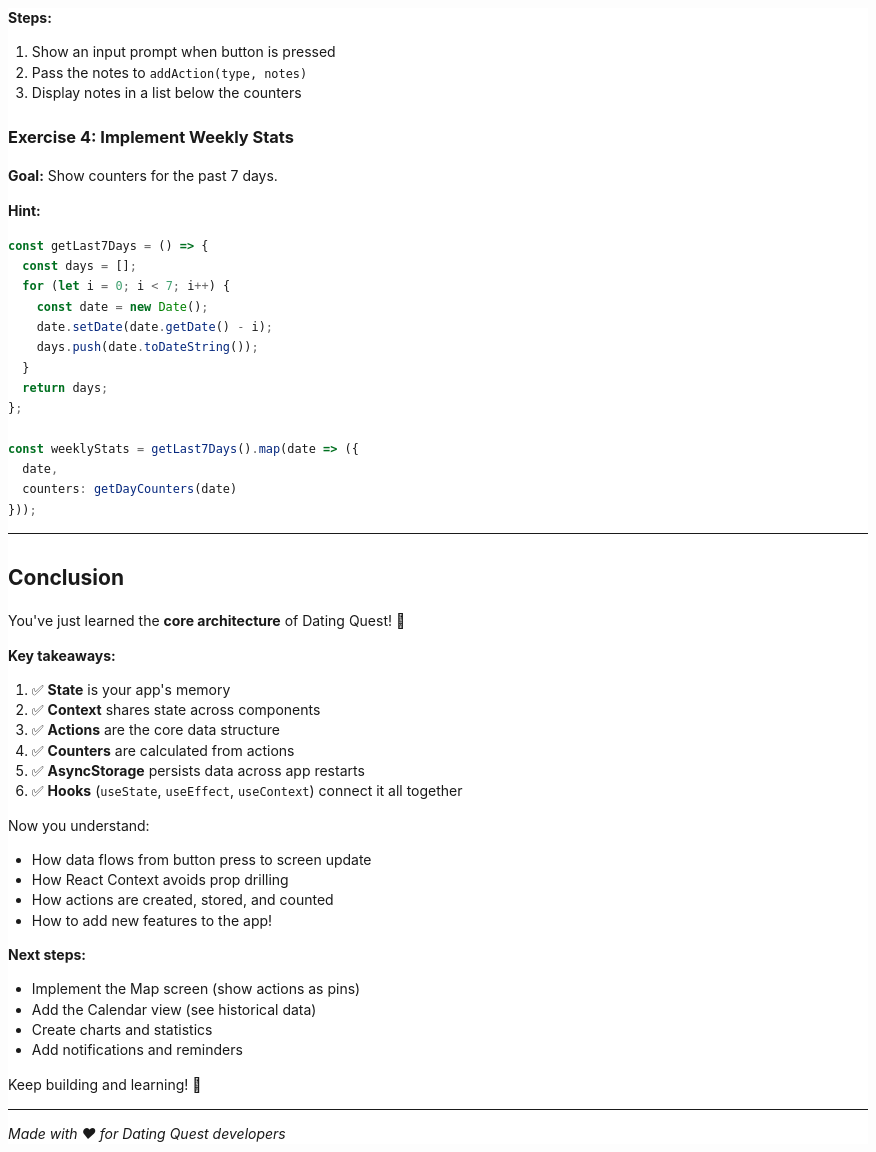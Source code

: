 **Steps:**
1. Show an input prompt when button is pressed
2. Pass the notes to `addAction(type, notes)`
3. Display notes in a list below the counters

### Exercise 4: Implement Weekly Stats

**Goal:** Show counters for the past 7 days.

**Hint:**
```typescript
const getLast7Days = () => {
  const days = [];
  for (let i = 0; i < 7; i++) {
    const date = new Date();
    date.setDate(date.getDate() - i);
    days.push(date.toDateString());
  }
  return days;
};

const weeklyStats = getLast7Days().map(date => ({
  date,
  counters: getDayCounters(date)
}));
```

---

## Conclusion

You've just learned the **core architecture** of Dating Quest! 🎉

**Key takeaways:**
1. ✅ **State** is your app's memory
2. ✅ **Context** shares state across components
3. ✅ **Actions** are the core data structure
4. ✅ **Counters** are calculated from actions
5. ✅ **AsyncStorage** persists data across app restarts
6. ✅ **Hooks** (`useState`, `useEffect`, `useContext`) connect it all together

Now you understand:
- How data flows from button press to screen update
- How React Context avoids prop drilling
- How actions are created, stored, and counted
- How to add new features to the app!

**Next steps:**
- Implement the Map screen (show actions as pins)
- Add the Calendar view (see historical data)
- Create charts and statistics
- Add notifications and reminders

Keep building and learning! 🚀

---

*Made with ❤️ for Dating Quest developers*


